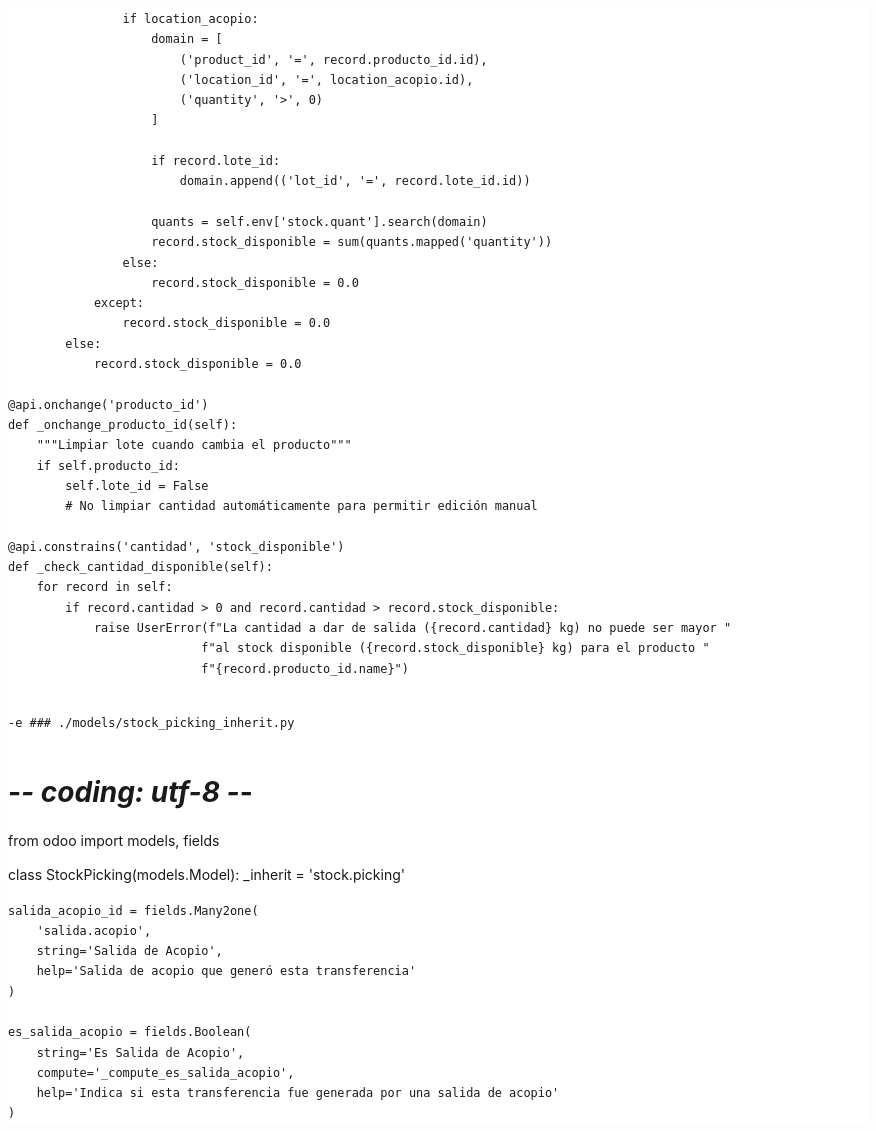                     if location_acopio:
                        domain = [
                            ('product_id', '=', record.producto_id.id),
                            ('location_id', '=', location_acopio.id),
                            ('quantity', '>', 0)
                        ]
                        
                        if record.lote_id:
                            domain.append(('lot_id', '=', record.lote_id.id))
                        
                        quants = self.env['stock.quant'].search(domain)
                        record.stock_disponible = sum(quants.mapped('quantity'))
                    else:
                        record.stock_disponible = 0.0
                except:
                    record.stock_disponible = 0.0
            else:
                record.stock_disponible = 0.0

    @api.onchange('producto_id')
    def _onchange_producto_id(self):
        """Limpiar lote cuando cambia el producto"""
        if self.producto_id:
            self.lote_id = False
            # No limpiar cantidad automáticamente para permitir edición manual
        
    @api.constrains('cantidad', 'stock_disponible')
    def _check_cantidad_disponible(self):
        for record in self:
            if record.cantidad > 0 and record.cantidad > record.stock_disponible:
                raise UserError(f"La cantidad a dar de salida ({record.cantidad} kg) no puede ser mayor "
                               f"al stock disponible ({record.stock_disponible} kg) para el producto "
                               f"{record.producto_id.name}")
```

-e ### ./models/stock_picking_inherit.py
```
# -*- coding: utf-8 -*-
from odoo import models, fields


class StockPicking(models.Model):
    _inherit = 'stock.picking'
    
    salida_acopio_id = fields.Many2one(
        'salida.acopio',
        string='Salida de Acopio',
        help='Salida de acopio que generó esta transferencia'
    )
    
    es_salida_acopio = fields.Boolean(
        string='Es Salida de Acopio',
        compute='_compute_es_salida_acopio',
        help='Indica si esta transferencia fue generada por una salida de acopio'
    )
